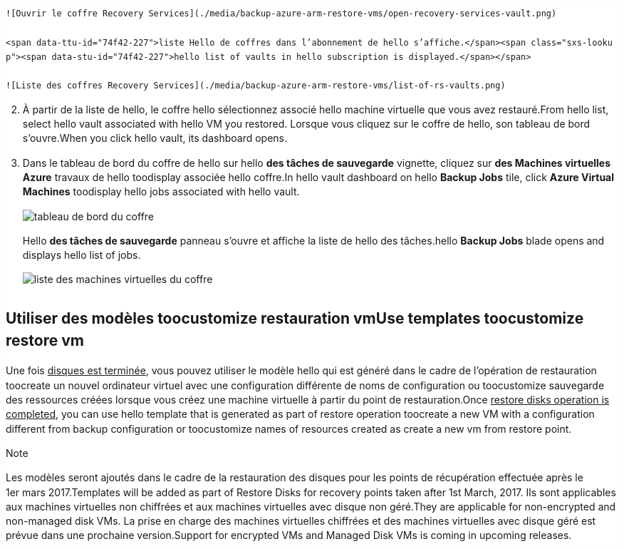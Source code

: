     ![Ouvrir le coffre Recovery Services](./media/backup-azure-arm-restore-vms/open-recovery-services-vault.png)

    <span data-ttu-id="74f42-227">liste Hello de coffres dans l’abonnement de hello s’affiche.</span><span class="sxs-lookup"><span data-stu-id="74f42-227">hello list of vaults in hello subscription is displayed.</span></span>

    ![Liste des coffres Recovery Services](./media/backup-azure-arm-restore-vms/list-of-rs-vaults.png)
2. <span data-ttu-id="74f42-229">À partir de la liste de hello, le coffre hello sélectionnez associé hello machine virtuelle que vous avez restauré.</span><span class="sxs-lookup"><span data-stu-id="74f42-229">From hello list, select hello vault associated with hello VM you restored.</span></span> <span data-ttu-id="74f42-230">Lorsque vous cliquez sur le coffre de hello, son tableau de bord s’ouvre.</span><span class="sxs-lookup"><span data-stu-id="74f42-230">When you click hello vault, its dashboard opens.</span></span>
3. <span data-ttu-id="74f42-231">Dans le tableau de bord du coffre de hello sur hello **des tâches de sauvegarde** vignette, cliquez sur **des Machines virtuelles Azure** travaux de hello toodisplay associée hello coffre.</span><span class="sxs-lookup"><span data-stu-id="74f42-231">In hello vault dashboard on hello **Backup Jobs** tile, click **Azure Virtual Machines** toodisplay hello jobs associated with hello vault.</span></span>

    ![tableau de bord du coffre](./media/backup-azure-arm-restore-vms/vault-dashboard-jobs.png)

    <span data-ttu-id="74f42-233">Hello **des tâches de sauvegarde** panneau s’ouvre et affiche la liste de hello des tâches.</span><span class="sxs-lookup"><span data-stu-id="74f42-233">hello **Backup Jobs** blade opens and displays hello list of jobs.</span></span>

    ![liste des machines virtuelles du coffre](./media/backup-azure-arm-restore-vms/restore-job-in-progress.png)
    
## <a name="use-templates-toocustomize-restore-vm"></a><span data-ttu-id="74f42-235">Utiliser des modèles toocustomize restauration vm</span><span class="sxs-lookup"><span data-stu-id="74f42-235">Use templates toocustomize restore vm</span></span>
<span data-ttu-id="74f42-236">Une fois [disques est terminée](#Track-the-restore-operation), vous pouvez utiliser le modèle hello qui est généré dans le cadre de l’opération de restauration toocreate un nouvel ordinateur virtuel avec une configuration différente de noms de configuration ou toocustomize sauvegarde des ressources créées lorsque vous créez une machine virtuelle à partir du point de restauration.</span><span class="sxs-lookup"><span data-stu-id="74f42-236">Once [restore disks operation is completed](#Track-the-restore-operation), you can use hello template that is generated as part of restore operation toocreate a new VM with a configuration different from backup configuration or toocustomize names of resources created as create a new vm from restore point.</span></span> 

> [!NOTE]
> <span data-ttu-id="74f42-237">Les modèles seront ajoutés dans le cadre de la restauration des disques pour les points de récupération effectuée après le 1er mars 2017.</span><span class="sxs-lookup"><span data-stu-id="74f42-237">Templates will be added as part of Restore Disks for recovery points taken after 1st March, 2017.</span></span> <span data-ttu-id="74f42-238">Ils sont applicables aux machines virtuelles non chiffrées et aux machines virtuelles avec disque non géré.</span><span class="sxs-lookup"><span data-stu-id="74f42-238">They are applicable for non-encrypted and non-managed disk VMs.</span></span> <span data-ttu-id="74f42-239">La prise en charge des machines virtuelles chiffrées et des machines virtuelles avec disque géré est prévue dans une prochaine version.</span><span class="sxs-lookup"><span data-stu-id="74f42-239">Support for encrypted VMs and Managed Disk VMs is coming in upcoming releases.</span></span> 
>
>
